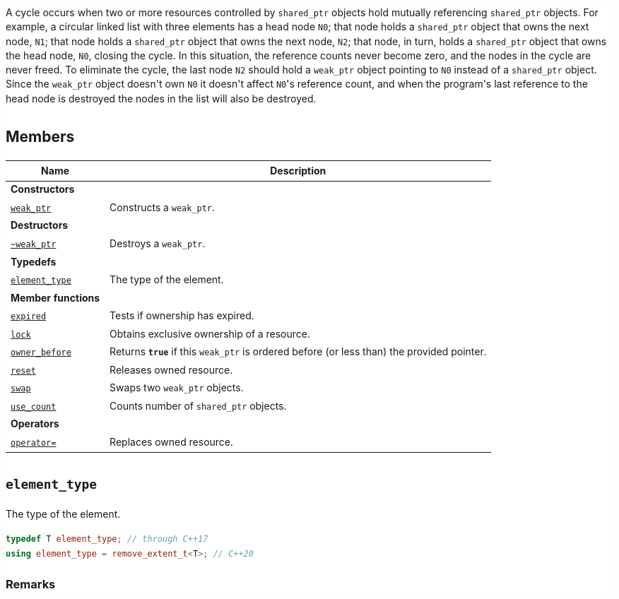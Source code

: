 A cycle occurs when two or more resources controlled by `shared_ptr` objects hold mutually referencing `shared_ptr` objects. For example, a circular linked list with three elements has a head node `N0`; that node holds a `shared_ptr` object that owns the next node, `N1`; that node holds a `shared_ptr` object that owns the next node, `N2`; that node, in turn, holds a `shared_ptr` object that owns the head node, `N0`, closing the cycle. In this situation, the reference counts never become zero, and the nodes in the cycle are never freed. To eliminate the cycle, the last node `N2` should hold a `weak_ptr` object pointing to `N0` instead of a `shared_ptr` object. Since the `weak_ptr` object doesn't own `N0` it doesn't affect `N0`'s reference count, and when the program's last reference to the head node is destroyed the nodes in the list will also be destroyed.

## Members

|Name|Description|
|-|-|
| **Constructors** | |
|[`weak_ptr`](#weak_ptr)|Constructs a `weak_ptr`.|
| **Destructors** | |
|[`~weak_ptr`](#tilde-weak_ptr)|Destroys a `weak_ptr`.|
| **Typedefs** | |
|[`element_type`](#element_type)|The type of the element.|
| **Member functions** | |
|[`expired`](#expired)|Tests if ownership has expired.|
|[`lock`](#lock)|Obtains exclusive ownership of a resource.|
|[`owner_before`](#owner_before)|Returns **`true`** if this `weak_ptr` is ordered before (or less than) the provided pointer.|
|[`reset`](#reset)|Releases owned resource.|
|[`swap`](#swap)|Swaps two `weak_ptr` objects.|
|[`use_count`](#use_count)|Counts number of `shared_ptr` objects.|
| **Operators** | |
|[`operator=`](#op_eq)|Replaces owned resource.|

## <a name="element_type"></a> `element_type`

The type of the element.

```cpp
typedef T element_type; // through C++17
using element_type = remove_extent_t<T>; // C++20
```

### Remarks
